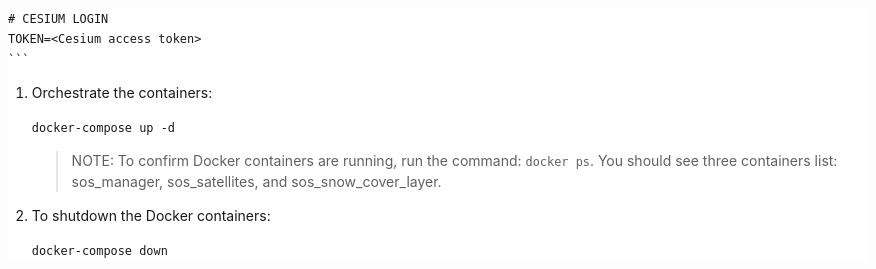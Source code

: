     # CESIUM LOGIN
    TOKEN=<Cesium access token>
    ```

1. Orchestrate the containers:

    ```
    docker-compose up -d
    ```

    > NOTE: To confirm Docker containers are running, run the command: ```docker ps```. You should see three containers list: sos_manager, sos_satellites, and sos_snow_cover_layer.

1. To shutdown the Docker containers:

    ```
    docker-compose down
    ```